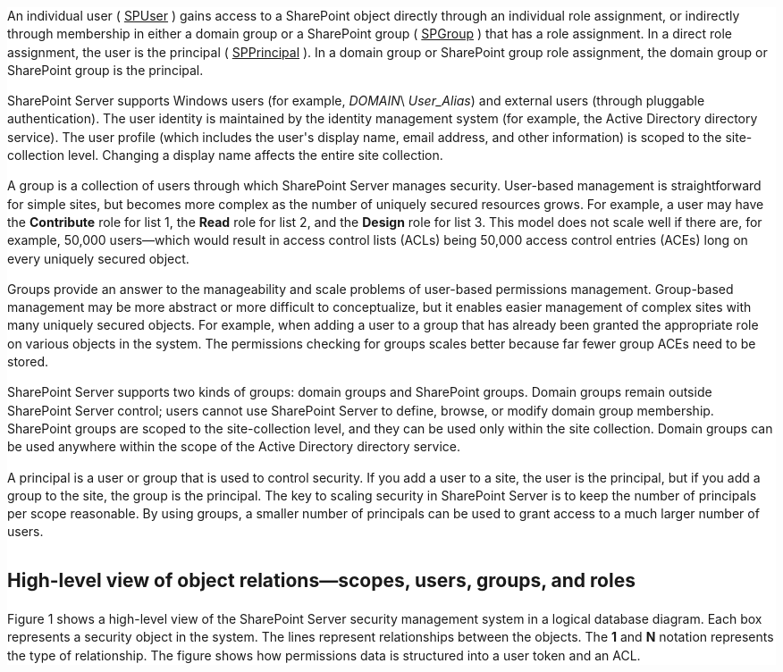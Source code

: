 An individual user ( [SPUser](https://msdn.microsoft.com/library/Microsoft.SharePoint.SPUser.aspx) ) gains access to a SharePoint object directly through an individual role assignment, or indirectly through membership in either a domain group or a SharePoint group ( [SPGroup](https://msdn.microsoft.com/library/Microsoft.SharePoint.SPGroup.aspx) ) that has a role assignment. In a direct role assignment, the user is the principal ( [SPPrincipal](https://msdn.microsoft.com/library/Microsoft.SharePoint.SPPrincipal.aspx) ). In a domain group or SharePoint group role assignment, the domain group or SharePoint group is the principal.
  
    
    
SharePoint Server supports Windows users (for example,  _DOMAIN_\\ _User_Alias_) and external users (through pluggable authentication). The user identity is maintained by the identity management system (for example, the Active Directory directory service). The user profile (which includes the user's display name, email address, and other information) is scoped to the site-collection level. Changing a display name affects the entire site collection.
  
    
    
A group is a collection of users through which SharePoint Server manages security. User-based management is straightforward for simple sites, but becomes more complex as the number of uniquely secured resources grows. For example, a user may have the **Contribute** role for list 1, the **Read** role for list 2, and the **Design** role for list 3. This model does not scale well if there are, for example, 50,000 users—which would result in access control lists (ACLs) being 50,000 access control entries (ACEs) long on every uniquely secured object.
  
    
    
Groups provide an answer to the manageability and scale problems of user-based permissions management. Group-based management may be more abstract or more difficult to conceptualize, but it enables easier management of complex sites with many uniquely secured objects. For example, when adding a user to a group that has already been granted the appropriate role on various objects in the system. The permissions checking for groups scales better because far fewer group ACEs need to be stored.
  
    
    
SharePoint Server supports two kinds of groups: domain groups and SharePoint groups. Domain groups remain outside SharePoint Server control; users cannot use SharePoint Server to define, browse, or modify domain group membership. SharePoint groups are scoped to the site-collection level, and they can be used only within the site collection. Domain groups can be used anywhere within the scope of the Active Directory directory service.
  
    
    
A principal is a user or group that is used to control security. If you add a user to a site, the user is the principal, but if you add a group to the site, the group is the principal. The key to scaling security in SharePoint Server is to keep the number of principals per scope reasonable. By using groups, a smaller number of principals can be used to grant access to a much larger number of users.
  
    
    

## High-level view of object relations—scopes, users, groups, and roles
<a name="SP15_AuthorizationUsersGroupsAndObjectModel_HighLevelViewOfObjectRelations"> </a>

Figure 1 shows a high-level view of the SharePoint Server security management system in a logical database diagram. Each box represents a security object in the system. The lines represent relationships between the objects. The **1** and **N** notation represents the type of relationship. The figure shows how permissions data is structured into a user token and an ACL.
  